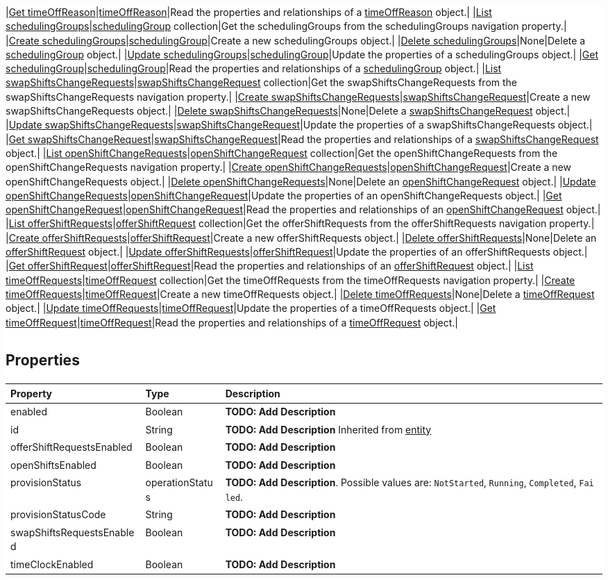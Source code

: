 |[Get timeOffReason](../api/timeoffreason-get.md)|[timeOffReason](../resources/timeoffreason.md)|Read the properties and relationships of a [timeOffReason](../resources/timeoffreason.md) object.|
|[List schedulingGroups](../api/schedule-list-schedulinggroups.md)|[schedulingGroup](../resources/schedulinggroup.md) collection|Get the schedulingGroups from the schedulingGroups navigation property.|
|[Create schedulingGroups](../api/schedule-post-schedulinggroups.md)|[schedulingGroup](../resources/schedulinggroup.md)|Create a new schedulingGroups object.|
|[Delete schedulingGroups](../api/schedule-delete-schedulinggroups.md)|None|Delete a [schedulingGroup](../resources/schedulinggroup.md) object.|
|[Update schedulingGroups](../api/schedule-update-schedulinggroups.md)|[schedulingGroup](../resources/schedulinggroup.md)|Update the properties of a schedulingGroups object.|
|[Get schedulingGroup](../api/schedulinggroup-get.md)|[schedulingGroup](../resources/schedulinggroup.md)|Read the properties and relationships of a [schedulingGroup](../resources/schedulinggroup.md) object.|
|[List swapShiftsChangeRequests](../api/schedule-list-swapshiftschangerequests.md)|[swapShiftsChangeRequest](../resources/swapshiftschangerequest.md) collection|Get the swapShiftsChangeRequests from the swapShiftsChangeRequests navigation property.|
|[Create swapShiftsChangeRequests](../api/schedule-post-swapshiftschangerequests.md)|[swapShiftsChangeRequest](../resources/swapshiftschangerequest.md)|Create a new swapShiftsChangeRequests object.|
|[Delete swapShiftsChangeRequests](../api/schedule-delete-swapshiftschangerequests.md)|None|Delete a [swapShiftsChangeRequest](../resources/swapshiftschangerequest.md) object.|
|[Update swapShiftsChangeRequests](../api/schedule-update-swapshiftschangerequests.md)|[swapShiftsChangeRequest](../resources/swapshiftschangerequest.md)|Update the properties of a swapShiftsChangeRequests object.|
|[Get swapShiftsChangeRequest](../api/swapshiftschangerequest-get.md)|[swapShiftsChangeRequest](../resources/swapshiftschangerequest.md)|Read the properties and relationships of a [swapShiftsChangeRequest](../resources/swapshiftschangerequest.md) object.|
|[List openShiftChangeRequests](../api/schedule-list-openshiftchangerequests.md)|[openShiftChangeRequest](../resources/openshiftchangerequest.md) collection|Get the openShiftChangeRequests from the openShiftChangeRequests navigation property.|
|[Create openShiftChangeRequests](../api/schedule-post-openshiftchangerequests.md)|[openShiftChangeRequest](../resources/openshiftchangerequest.md)|Create a new openShiftChangeRequests object.|
|[Delete openShiftChangeRequests](../api/schedule-delete-openshiftchangerequests.md)|None|Delete an [openShiftChangeRequest](../resources/openshiftchangerequest.md) object.|
|[Update openShiftChangeRequests](../api/schedule-update-openshiftchangerequests.md)|[openShiftChangeRequest](../resources/openshiftchangerequest.md)|Update the properties of an openShiftChangeRequests object.|
|[Get openShiftChangeRequest](../api/openshiftchangerequest-get.md)|[openShiftChangeRequest](../resources/openshiftchangerequest.md)|Read the properties and relationships of an [openShiftChangeRequest](../resources/openshiftchangerequest.md) object.|
|[List offerShiftRequests](../api/schedule-list-offershiftrequests.md)|[offerShiftRequest](../resources/offershiftrequest.md) collection|Get the offerShiftRequests from the offerShiftRequests navigation property.|
|[Create offerShiftRequests](../api/schedule-post-offershiftrequests.md)|[offerShiftRequest](../resources/offershiftrequest.md)|Create a new offerShiftRequests object.|
|[Delete offerShiftRequests](../api/schedule-delete-offershiftrequests.md)|None|Delete an [offerShiftRequest](../resources/offershiftrequest.md) object.|
|[Update offerShiftRequests](../api/schedule-update-offershiftrequests.md)|[offerShiftRequest](../resources/offershiftrequest.md)|Update the properties of an offerShiftRequests object.|
|[Get offerShiftRequest](../api/offershiftrequest-get.md)|[offerShiftRequest](../resources/offershiftrequest.md)|Read the properties and relationships of an [offerShiftRequest](../resources/offershiftrequest.md) object.|
|[List timeOffRequests](../api/schedule-list-timeoffrequests.md)|[timeOffRequest](../resources/timeoffrequest.md) collection|Get the timeOffRequests from the timeOffRequests navigation property.|
|[Create timeOffRequests](../api/schedule-post-timeoffrequests.md)|[timeOffRequest](../resources/timeoffrequest.md)|Create a new timeOffRequests object.|
|[Delete timeOffRequests](../api/schedule-delete-timeoffrequests.md)|None|Delete a [timeOffRequest](../resources/timeoffrequest.md) object.|
|[Update timeOffRequests](../api/schedule-update-timeoffrequests.md)|[timeOffRequest](../resources/timeoffrequest.md)|Update the properties of a timeOffRequests object.|
|[Get timeOffRequest](../api/timeoffrequest-get.md)|[timeOffRequest](../resources/timeoffrequest.md)|Read the properties and relationships of a [timeOffRequest](../resources/timeoffrequest.md) object.|

## Properties
|Property|Type|Description|
|:---|:---|:---|
|enabled|Boolean|**TODO: Add Description**|
|id|String|**TODO: Add Description** Inherited from [entity](../resources/entity.md)|
|offerShiftRequestsEnabled|Boolean|**TODO: Add Description**|
|openShiftsEnabled|Boolean|**TODO: Add Description**|
|provisionStatus|operationStatus|**TODO: Add Description**. Possible values are: `NotStarted`, `Running`, `Completed`, `Failed`.|
|provisionStatusCode|String|**TODO: Add Description**|
|swapShiftsRequestsEnabled|Boolean|**TODO: Add Description**|
|timeClockEnabled|Boolean|**TODO: Add Description**|